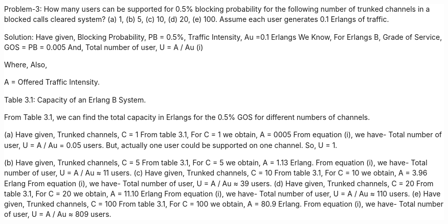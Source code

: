 Problem-3: How many users can be supported for 0.5% blocking probability for the following number of trunked channels in a blocked calls cleared system? (a) 1, (b) 5, (c) 10, (d) 20, (e) 100. Assume each user generates 0.1 Erlangs of traffic.

Solution:
Have given,
Blocking Probability, PB  = 0.5%, Traffic Intensity, Au =0.1 Erlangs
We Know,
For Erlangs B, Grade of Service, GOS = PB = 0.005
And, Total number of user, U = A / Au	(i)
 
Where, Also,
   

A = Offered Traffic Intensity.

Table 3.1: Capacity of an Erlang B System.
 

 
From Table 3.1, we can find the total capacity in Erlangs for the 0.5% GOS for different numbers of channels.

(a)
Have given,
Trunked channels, C = 1  From table 3.1, 
For C = 1 we obtain, A = 0005
From equation (i), we have-
Total number of user, U = A / Au
= 0.05 users.
But, actually one user could be supported on one channel. So, U = 1.
 
(b)
Have given,
Trunked channels, C = 5
From table 3.1, For C = 5  we obtain, A = 1.13 Erlang.
From equation (i), we have-
Total number of user, U = A / Au
≈ 11 users.
(c)
Have given,
Trunked channels, C = 10
From table 3.1, For C = 10 we obtain, A = 3.96 Erlang From equation (i), we have-
Total number of user, U = A / Au
≈ 39 users.
(d)
Have given,
Trunked channels, C = 20
From table 3.1, For C = 20 we obtain, A = 11.10 Erlang From equation (i), we have-
Total number of user, U = A / Au
≈ 110 users.
(e)
Have given,
Trunked channels, C = 100
From table 3.1, For C = 100 we obtain, A = 80.9 Erlang.
From equation (i), we have-
Total number of user, U = A / Au
≈ 809 users.
